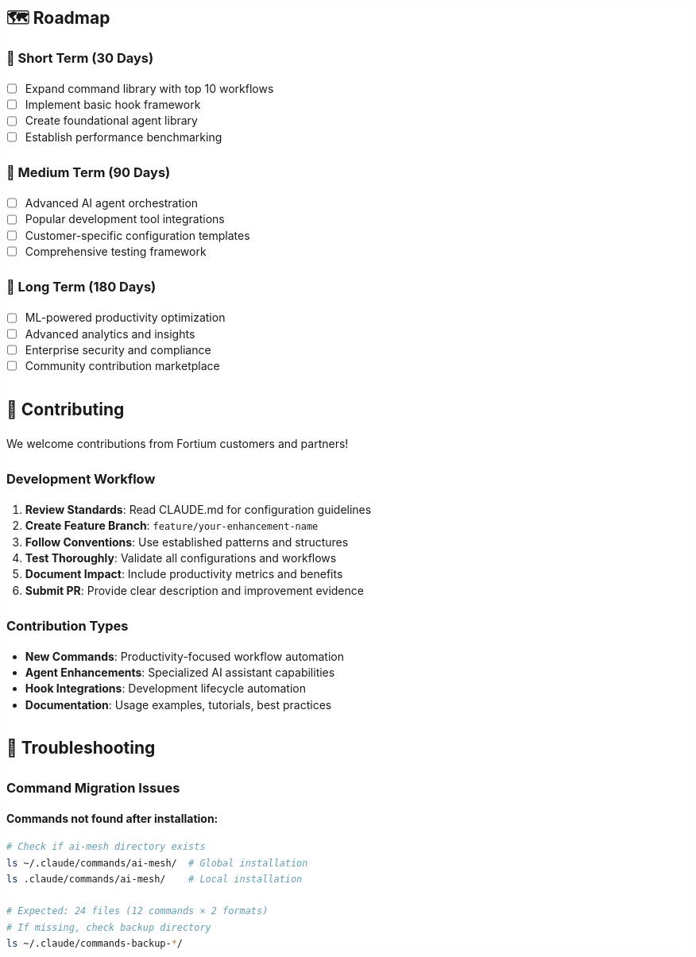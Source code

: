 ## 🗺️ Roadmap

### 📅 Short Term (30 Days)

- [ ] Expand command library with top 10 workflows
- [ ] Implement basic hook framework
- [ ] Create foundational agent library
- [ ] Establish performance benchmarking

### 📅 Medium Term (90 Days)

- [ ] Advanced AI agent orchestration
- [ ] Popular development tool integrations
- [ ] Customer-specific configuration templates
- [ ] Comprehensive testing framework

### 📅 Long Term (180 Days)

- [ ] ML-powered productivity optimization
- [ ] Advanced analytics and insights
- [ ] Enterprise security and compliance
- [ ] Community contribution marketplace

## 🤝 Contributing

We welcome contributions from Fortium customers and partners!

### Development Workflow

1. **Review Standards**: Read CLAUDE.md for configuration guidelines
2. **Create Feature Branch**: `feature/your-enhancement-name`
3. **Follow Conventions**: Use established patterns and structures
4. **Test Thoroughly**: Validate all configurations and workflows
5. **Document Impact**: Include productivity metrics and benefits
6. **Submit PR**: Provide clear description and improvement evidence

### Contribution Types

- **New Commands**: Productivity-focused workflow automation
- **Agent Enhancements**: Specialized AI assistant capabilities
- **Hook Integrations**: Development lifecycle automation
- **Documentation**: Usage examples, tutorials, best practices

## 🔧 Troubleshooting

### Command Migration Issues

**Commands not found after installation:**
```bash
# Check if ai-mesh directory exists
ls ~/.claude/commands/ai-mesh/  # Global installation
ls .claude/commands/ai-mesh/    # Local installation

# Expected: 24 files (12 commands × 2 formats)
# If missing, check backup directory
ls ~/.claude/commands-backup-*/
```
